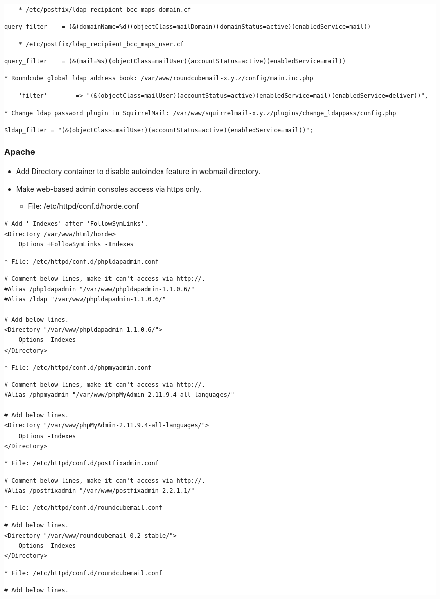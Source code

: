         * /etc/postfix/ldap_recipient_bcc_maps_domain.cf
```
query_filter    = (&(domainName=%d)(objectClass=mailDomain)(domainStatus=active)(enabledService=mail))
```
        * /etc/postfix/ldap_recipient_bcc_maps_user.cf
```
query_filter    = (&(mail=%s)(objectClass=mailUser)(accountStatus=active)(enabledService=mail))
```
    * Roundcube global ldap address book: /var/www/roundcubemail-x.y.z/config/main.inc.php
```
    'filter'        => "(&(objectClass=mailUser)(accountStatus=active)(enabledService=mail)(enabledService=deliver))",
```
    * Change ldap password plugin in SquirrelMail: /var/www/squirrelmail-x.y.z/plugins/change_ldappass/config.php
```
$ldap_filter = "(&(objectClass=mailUser)(accountStatus=active)(enabledService=mail))";
```

### Apache

* Add Directory container to disable autoindex feature in webmail directory.
* Make web-based admin consoles access via https only.

    * File: /etc/httpd/conf.d/horde.conf
```
# Add '-Indexes' after 'FollowSymLinks'.
<Directory /var/www/html/horde>
    Options +FollowSymLinks -Indexes
```

    * File: /etc/httpd/conf.d/phpldapadmin.conf
```
# Comment below lines, make it can't access via http://.
#Alias /phpldapadmin "/var/www/phpldapadmin-1.1.0.6/"
#Alias /ldap "/var/www/phpldapadmin-1.1.0.6/"

# Add below lines.
<Directory "/var/www/phpldapadmin-1.1.0.6/">
    Options -Indexes
</Directory>
```
    * File: /etc/httpd/conf.d/phpmyadmin.conf
```
# Comment below lines, make it can't access via http://.
#Alias /phpmyadmin "/var/www/phpMyAdmin-2.11.9.4-all-languages/"

# Add below lines.
<Directory "/var/www/phpMyAdmin-2.11.9.4-all-languages/">
    Options -Indexes
</Directory>
```
    * File: /etc/httpd/conf.d/postfixadmin.conf
```
# Comment below lines, make it can't access via http://.
#Alias /postfixadmin "/var/www/postfixadmin-2.2.1.1/"
```
    * File: /etc/httpd/conf.d/roundcubemail.conf
```
# Add below lines.
<Directory "/var/www/roundcubemail-0.2-stable/">
    Options -Indexes
</Directory>
```
    * File: /etc/httpd/conf.d/roundcubemail.conf
```
# Add below lines.
```